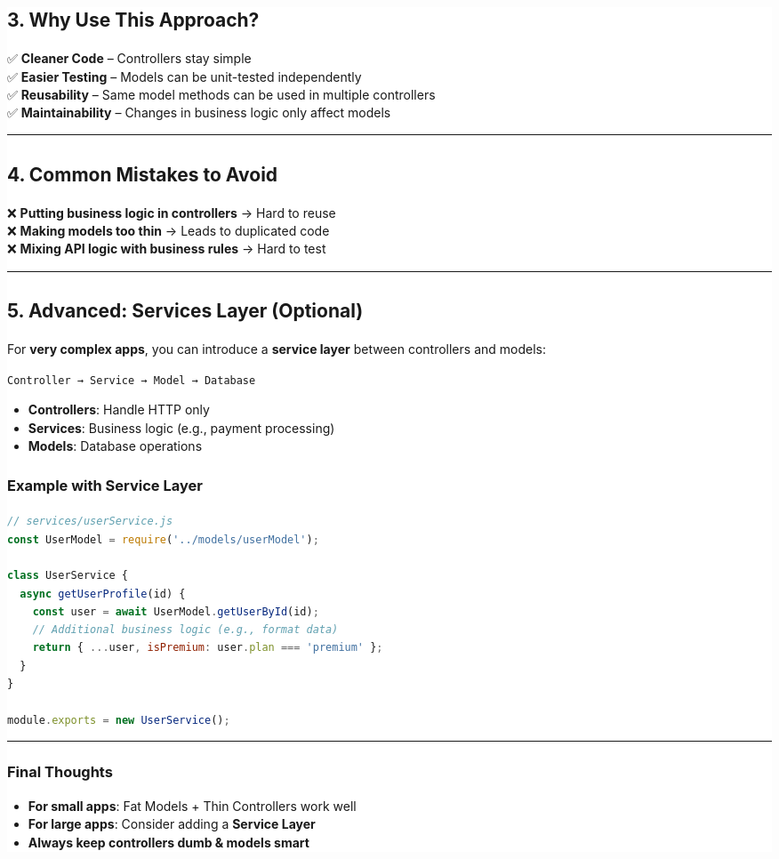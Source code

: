 
## **3. Why Use This Approach?**

✅ **Cleaner Code** – Controllers stay simple  
✅ **Easier Testing** – Models can be unit-tested independently  
✅ **Reusability** – Same model methods can be used in multiple controllers  
✅ **Maintainability** – Changes in business logic only affect models

---

## **4. Common Mistakes to Avoid**

❌ **Putting business logic in controllers** → Hard to reuse  
❌ **Making models too thin** → Leads to duplicated code  
❌ **Mixing API logic with business rules** → Hard to test

---

## **5. Advanced: Services Layer (Optional)**

For **very complex apps**, you can introduce a **service layer** between controllers and models:

```
Controller → Service → Model → Database
```

- **Controllers**: Handle HTTP only
- **Services**: Business logic (e.g., payment processing)
- **Models**: Database operations

### **Example with Service Layer**

```javascript
// services/userService.js
const UserModel = require('../models/userModel');

class UserService {
  async getUserProfile(id) {
    const user = await UserModel.getUserById(id);
    // Additional business logic (e.g., format data)
    return { ...user, isPremium: user.plan === 'premium' };
  }
}

module.exports = new UserService();
```

---

### **Final Thoughts**

- **For small apps**: Fat Models + Thin Controllers work well
- **For large apps**: Consider adding a **Service Layer**
- **Always keep controllers dumb & models smart**
